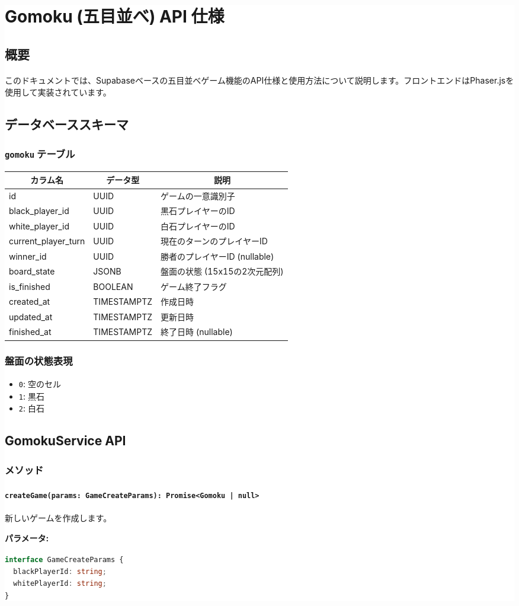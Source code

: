 # Gomoku (五目並べ) API 仕様

## 概要

このドキュメントでは、Supabaseベースの五目並べゲーム機能のAPI仕様と使用方法について説明します。フロントエンドはPhaser.jsを使用して実装されています。

## データベーススキーマ

### `gomoku` テーブル

| カラム名 | データ型 | 説明 |
|----------|----------|------|
| id | UUID | ゲームの一意識別子 |
| black_player_id | UUID | 黒石プレイヤーのID |
| white_player_id | UUID | 白石プレイヤーのID |
| current_player_turn | UUID | 現在のターンのプレイヤーID |
| winner_id | UUID | 勝者のプレイヤーID (nullable) |
| board_state | JSONB | 盤面の状態 (15x15の2次元配列) |
| is_finished | BOOLEAN | ゲーム終了フラグ |
| created_at | TIMESTAMPTZ | 作成日時 |
| updated_at | TIMESTAMPTZ | 更新日時 |
| finished_at | TIMESTAMPTZ | 終了日時 (nullable) |

### 盤面の状態表現

- `0`: 空のセル
- `1`: 黒石
- `2`: 白石

## GomokuService API

### メソッド

#### `createGame(params: GameCreateParams): Promise<Gomoku | null>`
新しいゲームを作成します。

**パラメータ:**
```typescript
interface GameCreateParams {
  blackPlayerId: string;
  whitePlayerId: string;
}
```
